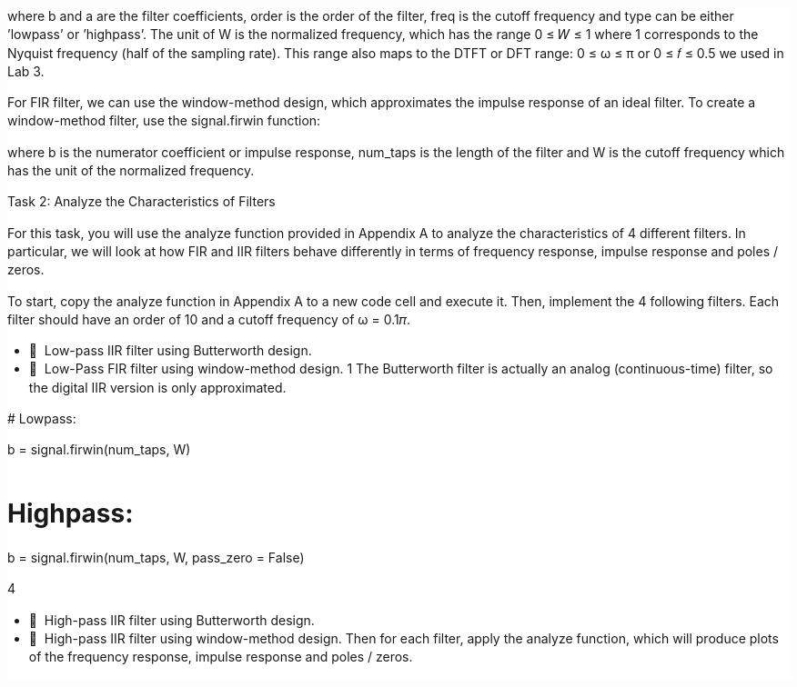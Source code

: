 where b and a are the filter coefficients, order is the order of the filter, freq is the cutoff frequency and type can be either ’lowpass’ or ’highpass’. The unit of W is the normalized frequency, which has the range 0 ≤ 𝑊 ≤ 1 where 1 corresponds to the Nyquist frequency (half of the sampling rate). This range also maps to the DTFT or DFT range: 0 ≤ ω ≤ π or 0 ≤ 𝑓 ≤ 0.5 we used in Lab 3.

For FIR filter, we can use the window-method design, which approximates the impulse response of an ideal filter. To create a window-method filter, use the signal.firwin function:

where b is the numerator coefficient or impulse response, num_taps is the length of the filter and W is the cutoff frequency which has the unit of the normalized frequency.

Task 2: Analyze the Characteristics of Filters

For this task, you will use the analyze function provided in Appendix A to analyze the characteristics of 4 different filters. In particular, we will look at how FIR and IIR filters behave differently in terms of frequency response, impulse response and poles / zeros.

To start, copy the analyze function in Appendix A to a new code cell and execute it. Then, implement the 4 following filters. Each filter should have an order of 10 and a cutoff frequency of ω = 0.1𝜋.

<ul>
<li> &nbsp;Low-pass IIR filter using Butterworth design.</li>
<li> &nbsp;Low-Pass FIR filter using window-method design.
1 The Butterworth filter is actually an analog (continuous-time) filter, so the digital IIR version is only approximated.
</li>
</ul>
</li>
</ul>
</div>
</div>
<div class="section">
<div class="layoutArea">
<div class="column">
# Lowpass:

b = signal.firwin(num_taps, W)

# Highpass:

b = signal.firwin(num_taps, W, pass_zero = False)

</div>
</div>
</div>
<div class="layoutArea">
<div class="column">
4

</div>
</div>
</div>
<div class="page" title="Page 5">
<div class="layoutArea">
<div class="column">
<ul>
<li> &nbsp;High-pass IIR filter using Butterworth design.</li>
<li> &nbsp;High-pass IIR filter using window-method design.
Then for each filter, apply the analyze function, which will produce plots of the frequency response, impulse response and poles / zeros.
